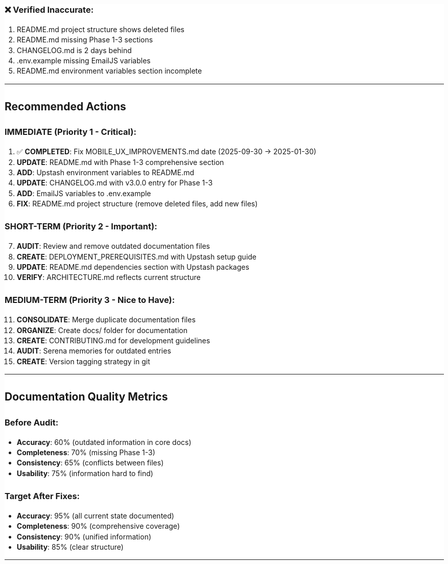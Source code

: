 ### ❌ Verified Inaccurate:
1. README.md project structure shows deleted files
2. README.md missing Phase 1-3 sections
3. CHANGELOG.md is 2 days behind
4. .env.example missing EmailJS variables
5. README.md environment variables section incomplete

---

## Recommended Actions

### IMMEDIATE (Priority 1 - Critical):
1. ✅ **COMPLETED**: Fix MOBILE_UX_IMPROVEMENTS.md date (2025-09-30 → 2025-01-30)
2. **UPDATE**: README.md with Phase 1-3 comprehensive section
3. **ADD**: Upstash environment variables to README.md
4. **UPDATE**: CHANGELOG.md with v3.0.0 entry for Phase 1-3
5. **ADD**: EmailJS variables to .env.example
6. **FIX**: README.md project structure (remove deleted files, add new files)

### SHORT-TERM (Priority 2 - Important):
7. **AUDIT**: Review and remove outdated documentation files
8. **CREATE**: DEPLOYMENT_PREREQUISITES.md with Upstash setup guide
9. **UPDATE**: README.md dependencies section with Upstash packages
10. **VERIFY**: ARCHITECTURE.md reflects current structure

### MEDIUM-TERM (Priority 3 - Nice to Have):
11. **CONSOLIDATE**: Merge duplicate documentation files
12. **ORGANIZE**: Create docs/ folder for documentation
13. **CREATE**: CONTRIBUTING.md for development guidelines
14. **AUDIT**: Serena memories for outdated entries
15. **CREATE**: Version tagging strategy in git

---

## Documentation Quality Metrics

### Before Audit:
- **Accuracy**: 60% (outdated information in core docs)
- **Completeness**: 70% (missing Phase 1-3)
- **Consistency**: 65% (conflicts between files)
- **Usability**: 75% (information hard to find)

### Target After Fixes:
- **Accuracy**: 95% (all current state documented)
- **Completeness**: 90% (comprehensive coverage)
- **Consistency**: 90% (unified information)
- **Usability**: 85% (clear structure)

---
